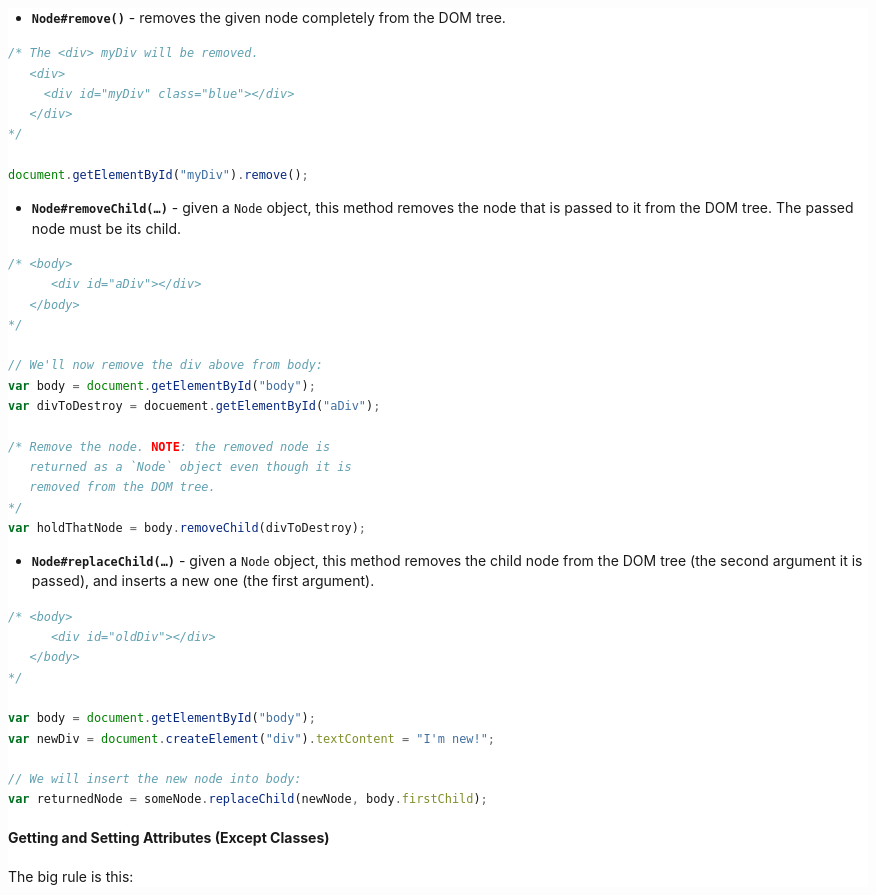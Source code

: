 - **`Node#remove()`** - removes the given node completely from the 
  DOM tree.

```javascript
/* The <div> myDiv will be removed.
   <div>
     <div id="myDiv" class="blue"></div>
   </div>
*/

document.getElementById("myDiv").remove();
```

- **`Node#removeChild(…)`** - given a `Node` object, this method removes
  the node that is passed to it from the DOM tree. The passed node must
  be its child.

```javascript
/* <body>
      <div id="aDiv"></div>
   </body>
*/

// We'll now remove the div above from body:
var body = document.getElementById("body");
var divToDestroy = docuement.getElementById("aDiv");

/* Remove the node. NOTE: the removed node is
   returned as a `Node` object even though it is
   removed from the DOM tree.
*/
var holdThatNode = body.removeChild(divToDestroy);
```

- **`Node#replaceChild(…)`** - given a `Node` object, this method
  removes the child node from the DOM tree (the second argument it is
  passed), and inserts a new one (the first argument).

```javascript
/* <body>
      <div id="oldDiv"></div>
   </body>
*/

var body = document.getElementById("body");
var newDiv = document.createElement("div").textContent = "I'm new!";

// We will insert the new node into body:
var returnedNode = someNode.replaceChild(newNode, body.firstChild);
```

#### Getting and Setting Attributes (Except Classes)

The big rule is this:
